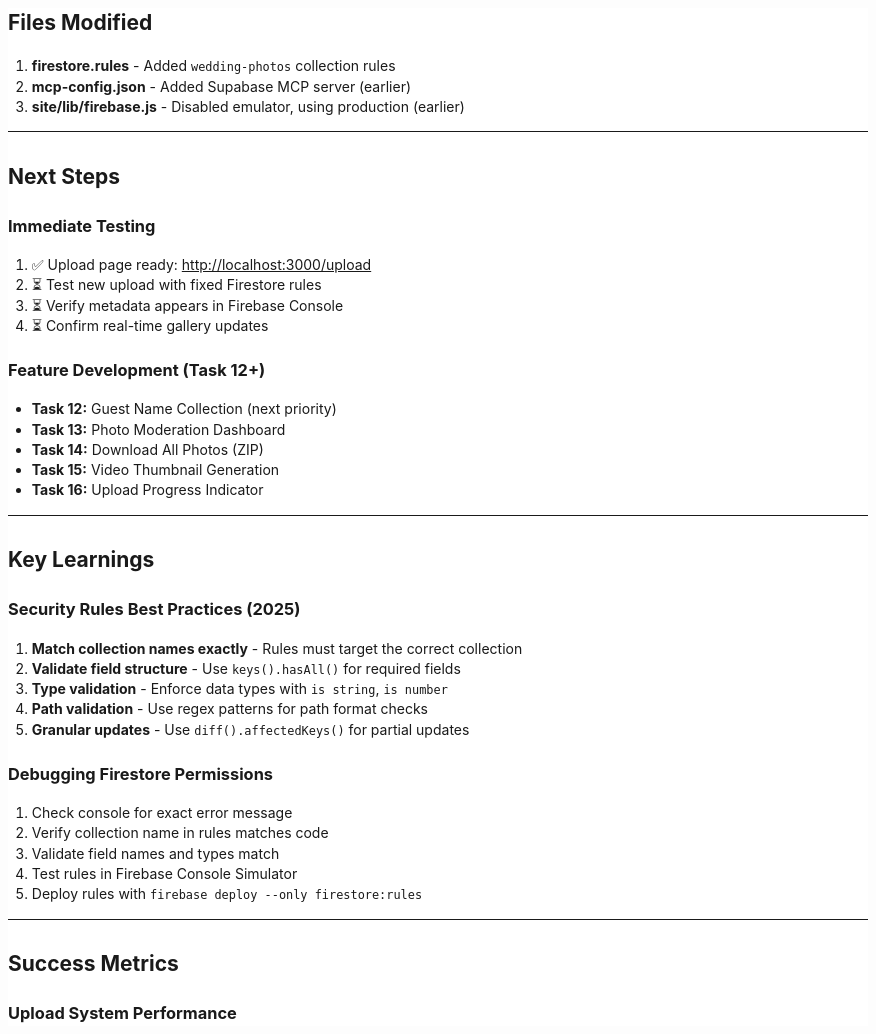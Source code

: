 
## Files Modified

1. **firestore.rules** - Added `wedding-photos` collection rules
2. **mcp-config.json** - Added Supabase MCP server (earlier)
3. **site/lib/firebase.js** - Disabled emulator, using production (earlier)

---

## Next Steps

### Immediate Testing

1. ✅ Upload page ready: <http://localhost:3000/upload>
2. ⏳ Test new upload with fixed Firestore rules
3. ⏳ Verify metadata appears in Firebase Console
4. ⏳ Confirm real-time gallery updates

### Feature Development (Task 12+)

- **Task 12:** Guest Name Collection (next priority)
- **Task 13:** Photo Moderation Dashboard
- **Task 14:** Download All Photos (ZIP)
- **Task 15:** Video Thumbnail Generation
- **Task 16:** Upload Progress Indicator

---

## Key Learnings

### Security Rules Best Practices (2025)

1. **Match collection names exactly** - Rules must target the correct collection
2. **Validate field structure** - Use `keys().hasAll()` for required fields
3. **Type validation** - Enforce data types with `is string`, `is number`
4. **Path validation** - Use regex patterns for path format checks
5. **Granular updates** - Use `diff().affectedKeys()` for partial updates

### Debugging Firestore Permissions

1. Check console for exact error message
2. Verify collection name in rules matches code
3. Validate field names and types match
4. Test rules in Firebase Console Simulator
5. Deploy rules with `firebase deploy --only firestore:rules`

---

## Success Metrics

### Upload System Performance
